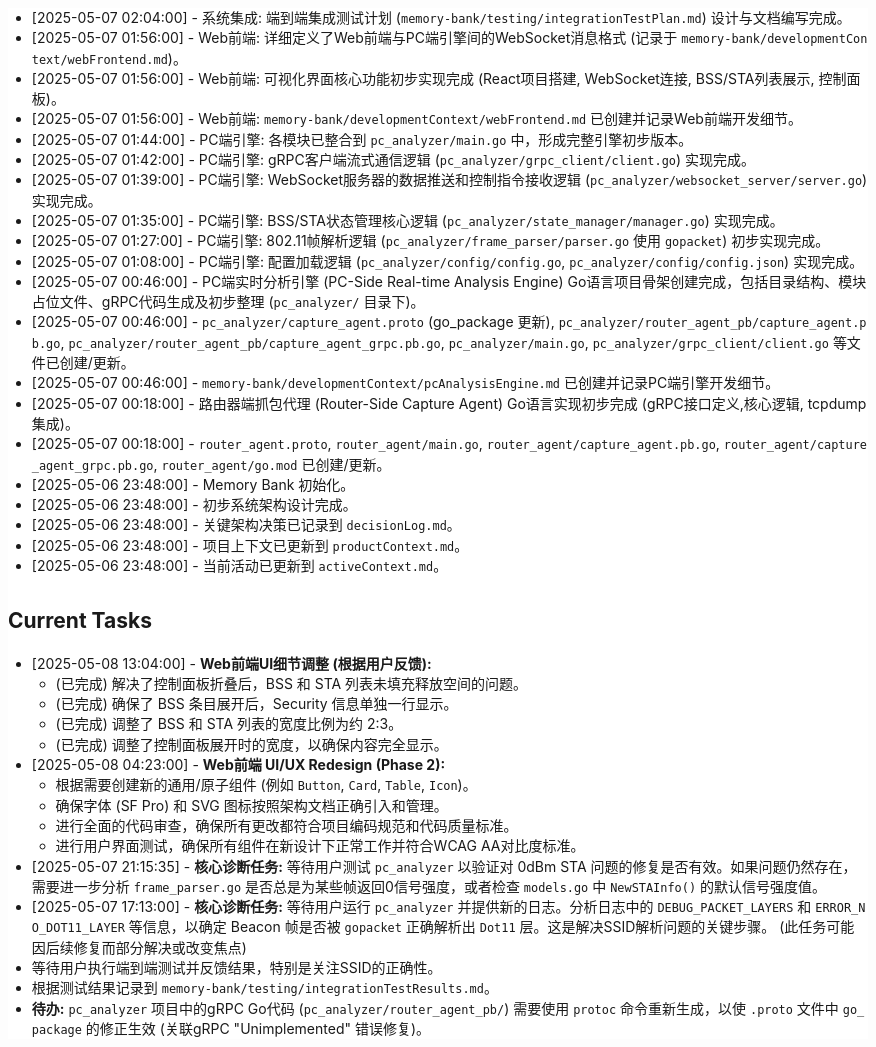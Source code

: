 *   [2025-05-07 02:04:00] - 系统集成: 端到端集成测试计划 (`memory-bank/testing/integrationTestPlan.md`) 设计与文档编写完成。
*   [2025-05-07 01:56:00] - Web前端: 详细定义了Web前端与PC端引擎间的WebSocket消息格式 (记录于 `memory-bank/developmentContext/webFrontend.md`)。
*   [2025-05-07 01:56:00] - Web前端: 可视化界面核心功能初步实现完成 (React项目搭建, WebSocket连接, BSS/STA列表展示, 控制面板)。
*   [2025-05-07 01:56:00] - Web前端: `memory-bank/developmentContext/webFrontend.md` 已创建并记录Web前端开发细节。
*   [2025-05-07 01:44:00] - PC端引擎: 各模块已整合到 `pc_analyzer/main.go` 中，形成完整引擎初步版本。
*   [2025-05-07 01:42:00] - PC端引擎: gRPC客户端流式通信逻辑 (`pc_analyzer/grpc_client/client.go`) 实现完成。
*   [2025-05-07 01:39:00] - PC端引擎: WebSocket服务器的数据推送和控制指令接收逻辑 (`pc_analyzer/websocket_server/server.go`) 实现完成。
*   [2025-05-07 01:35:00] - PC端引擎: BSS/STA状态管理核心逻辑 (`pc_analyzer/state_manager/manager.go`) 实现完成。
*   [2025-05-07 01:27:00] - PC端引擎: 802.11帧解析逻辑 (`pc_analyzer/frame_parser/parser.go` 使用 `gopacket`) 初步实现完成。
*   [2025-05-07 01:08:00] - PC端引擎: 配置加载逻辑 (`pc_analyzer/config/config.go`, `pc_analyzer/config/config.json`) 实现完成。
*   [2025-05-07 00:46:00] - PC端实时分析引擎 (PC-Side Real-time Analysis Engine) Go语言项目骨架创建完成，包括目录结构、模块占位文件、gRPC代码生成及初步整理 (`pc_analyzer/` 目录下)。
*   [2025-05-07 00:46:00] - `pc_analyzer/capture_agent.proto` (go_package 更新), `pc_analyzer/router_agent_pb/capture_agent.pb.go`, `pc_analyzer/router_agent_pb/capture_agent_grpc.pb.go`, `pc_analyzer/main.go`, `pc_analyzer/grpc_client/client.go` 等文件已创建/更新。
*   [2025-05-07 00:46:00] - `memory-bank/developmentContext/pcAnalysisEngine.md` 已创建并记录PC端引擎开发细节。
*   [2025-05-07 00:18:00] - 路由器端抓包代理 (Router-Side Capture Agent) Go语言实现初步完成 (gRPC接口定义,核心逻辑, tcpdump集成)。
*   [2025-05-07 00:18:00] - `router_agent.proto`, `router_agent/main.go`, `router_agent/capture_agent.pb.go`, `router_agent/capture_agent_grpc.pb.go`, `router_agent/go.mod` 已创建/更新。
*   [2025-05-06 23:48:00] - Memory Bank 初始化。
*   [2025-05-06 23:48:00] - 初步系统架构设计完成。
*   [2025-05-06 23:48:00] - 关键架构决策已记录到 `decisionLog.md`。
*   [2025-05-06 23:48:00] - 项目上下文已更新到 `productContext.md`。
*   [2025-05-06 23:48:00] - 当前活动已更新到 `activeContext.md`。

## Current Tasks
*   [2025-05-08 13:04:00] - **Web前端UI细节调整 (根据用户反馈):**
    *   (已完成) 解决了控制面板折叠后，BSS 和 STA 列表未填充释放空间的问题。
    *   (已完成) 确保了 BSS 条目展开后，Security 信息单独一行显示。
    *   (已完成) 调整了 BSS 和 STA 列表的宽度比例为约 2:3。
    *   (已完成) 调整了控制面板展开时的宽度，以确保内容完全显示。
*   [2025-05-08 04:23:00] - **Web前端 UI/UX Redesign (Phase 2):**
    *   根据需要创建新的通用/原子组件 (例如 `Button`, `Card`, `Table`, `Icon`)。
    *   确保字体 (SF Pro) 和 SVG 图标按照架构文档正确引入和管理。
    *   进行全面的代码审查，确保所有更改都符合项目编码规范和代码质量标准。
    *   进行用户界面测试，确保所有组件在新设计下正常工作并符合WCAG AA对比度标准。
*   [2025-05-07 21:15:35] - **核心诊断任务:** 等待用户测试 `pc_analyzer` 以验证对 0dBm STA 问题的修复是否有效。如果问题仍然存在，需要进一步分析 `frame_parser.go` 是否总是为某些帧返回0信号强度，或者检查 `models.go` 中 `NewSTAInfo()` 的默认信号强度值。
*   [2025-05-07 17:13:00] - **核心诊断任务:** 等待用户运行 `pc_analyzer` 并提供新的日志。分析日志中的 `DEBUG_PACKET_LAYERS` 和 `ERROR_NO_DOT11_LAYER` 等信息，以确定 Beacon 帧是否被 `gopacket` 正确解析出 `Dot11` 层。这是解决SSID解析问题的关键步骤。 (此任务可能因后续修复而部分解决或改变焦点)
*   等待用户执行端到端测试并反馈结果，特别是关注SSID的正确性。
*   根据测试结果记录到 `memory-bank/testing/integrationTestResults.md`。
*   **待办:** `pc_analyzer` 项目中的gRPC Go代码 (`pc_analyzer/router_agent_pb/`) 需要使用 `protoc` 命令重新生成，以使 `.proto` 文件中 `go_package` 的修正生效 (关联gRPC "Unimplemented" 错误修复)。
